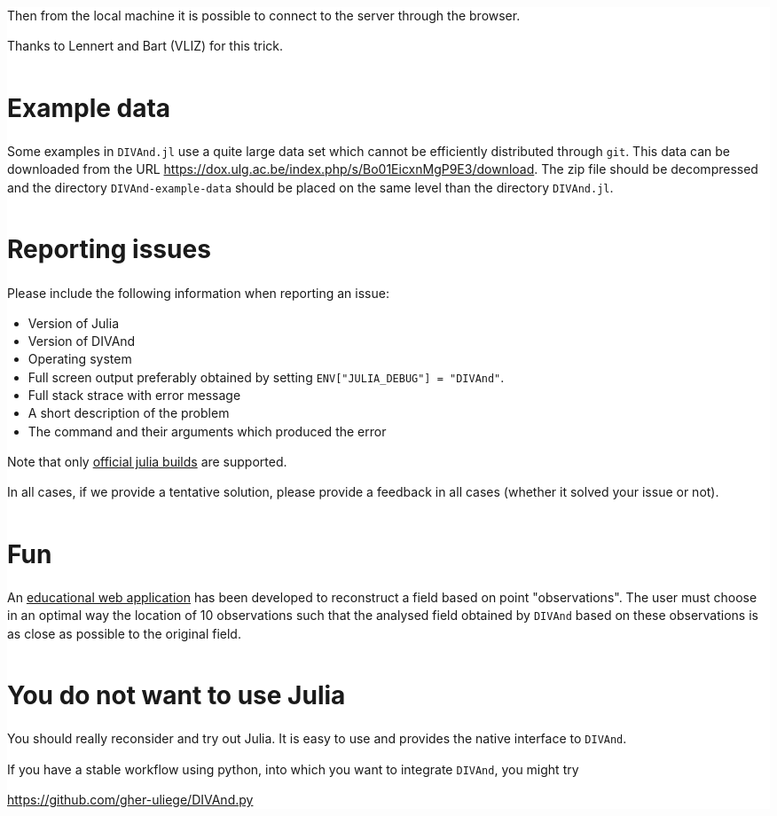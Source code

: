 Then from the local machine it is possible to connect to the server through the browser.

Thanks to Lennert and Bart (VLIZ) for this trick.

# Example data

Some examples in `DIVAnd.jl` use a quite large data set which cannot be efficiently distributed through `git`. This data can be downloaded from the URL https://dox.ulg.ac.be/index.php/s/Bo01EicxnMgP9E3/download. The zip file should be decompressed and the directory `DIVAnd-example-data` should be placed on the same level than the directory `DIVAnd.jl`.

# Reporting issues

Please include the following information when reporting an issue:

* Version of Julia
* Version of DIVAnd
* Operating system
* Full screen output preferably obtained by setting `ENV["JULIA_DEBUG"] = "DIVAnd"`.
* Full stack strace with error message
* A short description of the problem
* The command and their arguments which produced the error

Note that only [official julia builds](https://julialang.org/downloads/) are supported. 

In all cases, if we provide a tentative solution, please provide a feedback in all cases (whether it solved your issue or not).

# Fun

An [educational web application](http://data-assimilation.net/Tools/divand_demo/html/) has been developed to reconstruct a field based on point "observations". The user must choose in an optimal way the location of 10 observations such that the analysed field obtained by `DIVAnd` based on these observations is as close as possible to the original field.

# You do not want to use Julia

You should really reconsider and try out Julia. It is easy to use and provides the native interface to `DIVAnd`.

If you have a stable workflow using python, into which you want to integrate `DIVAnd`, you might try

https://github.com/gher-uliege/DIVAnd.py
